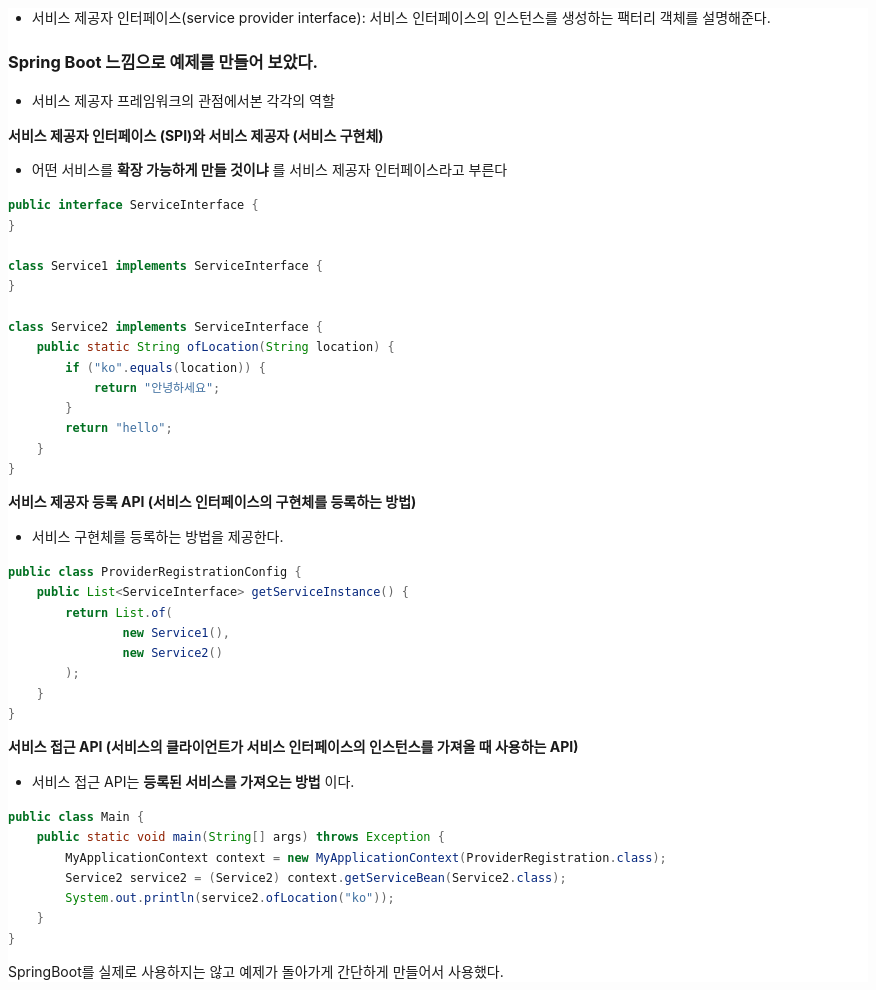 - 서비스 제공자 인터페이스(service provider interface): 서비스 인터페이스의 인스턴스를 생성하는 팩터리 객체를 설명해준다.

### Spring Boot 느낌으로 예제를 만들어 보았다.

- 서비스 제공자 프레임워크의 관점에서본 각각의 역할

**서비스 제공자 인터페이스 (SPI)와 서비스 제공자 (서비스 구현체)**

- 어떤 서비스를 **확장 가능하게 만들 것이냐** 를 서비스 제공자 인터페이스라고 부른다

```java
public interface ServiceInterface {
}

class Service1 implements ServiceInterface {
}

class Service2 implements ServiceInterface {
    public static String ofLocation(String location) {
        if ("ko".equals(location)) {
            return "안녕하세요";
        }
        return "hello";
    }
}
```

**서비스 제공자 등록 API (서비스 인터페이스의 구현체를 등록하는 방법)**

- 서비스 구현체를 등록하는 방법을 제공한다.

```java
public class ProviderRegistrationConfig {
    public List<ServiceInterface> getServiceInstance() {
        return List.of(
                new Service1(),
                new Service2()
        );
    }
}
```

**서비스 접근 API (서비스의 클라이언트가 서비스 인터페이스의 인스턴스를 가져올 때 사용하는 API)**

- 서비스 접근 API는 **등록된 서비스를 가져오는 방법** 이다.

```java
public class Main {
    public static void main(String[] args) throws Exception {
        MyApplicationContext context = new MyApplicationContext(ProviderRegistration.class);
        Service2 service2 = (Service2) context.getServiceBean(Service2.class);
        System.out.println(service2.ofLocation("ko"));
    }
}
```

SpringBoot를 실제로 사용하지는 않고 예제가 돌아가게 간단하게 만들어서 사용했다.
